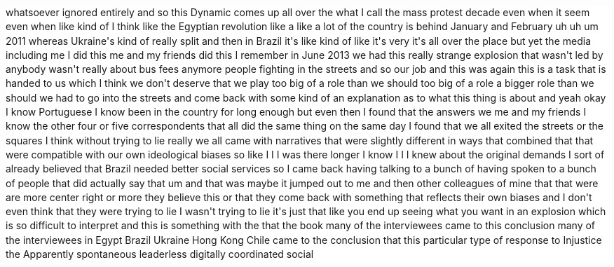 whatsoever ignored entirely and so this
Dynamic comes up all over the what I
call the mass protest decade even when
it seem even when like kind of I think
like the Egyptian revolution
like a like a lot of the country is
behind January and February uh uh um
2011 whereas Ukraine's kind of really
split and then in Brazil it's like kind
of like it's very it's all over the
place but yet the media including me I
did this me and my friends did this I
remember in June
2013 we had this really strange
explosion that wasn't led by anybody
wasn't really about bus fees anymore
people fighting in the streets and so
our job and this was again this is a
task that is handed to us which I think
we don't
deserve that we play too big of a role
than we should too big of a role a
bigger role than we should we had to go
into the streets and come back with some
kind of an explanation as to what this
thing is about and yeah okay I know
Portuguese I know been in the country
for long enough but even then I found
that the answers we me and my friends I
know the other four or five
correspondents that all did the same
thing on the same day I found that we
all exited the streets or the
squares I think without trying to lie
really we all came with narratives that
were slightly different in ways that
combined that that were compatible with
our own ideological biases so like I I I
was there longer I know I I I knew about
the original demands I sort of already
believed that Brazil needed better
social services so I came back having
talking to a bunch of having spoken to a
bunch of people that did actually say
that um and that was maybe it jumped out
to me and then other colleagues of mine
that that were are more center right or
more they believe this or that they come
back with something that reflects their
own biases and I don't even think that
they were trying to lie I wasn't trying
to lie it's just that like you end up
seeing what you want in an explosion
which is so difficult to interpret and
this is something with the that the
book many of the interviewees came to
this
conclusion many of the
interviewees in Egypt Brazil Ukraine
Hong
Kong Chile came to the conclusion that
this particular type of response to
Injustice the Apparently spontaneous
leaderless digitally coordinated social